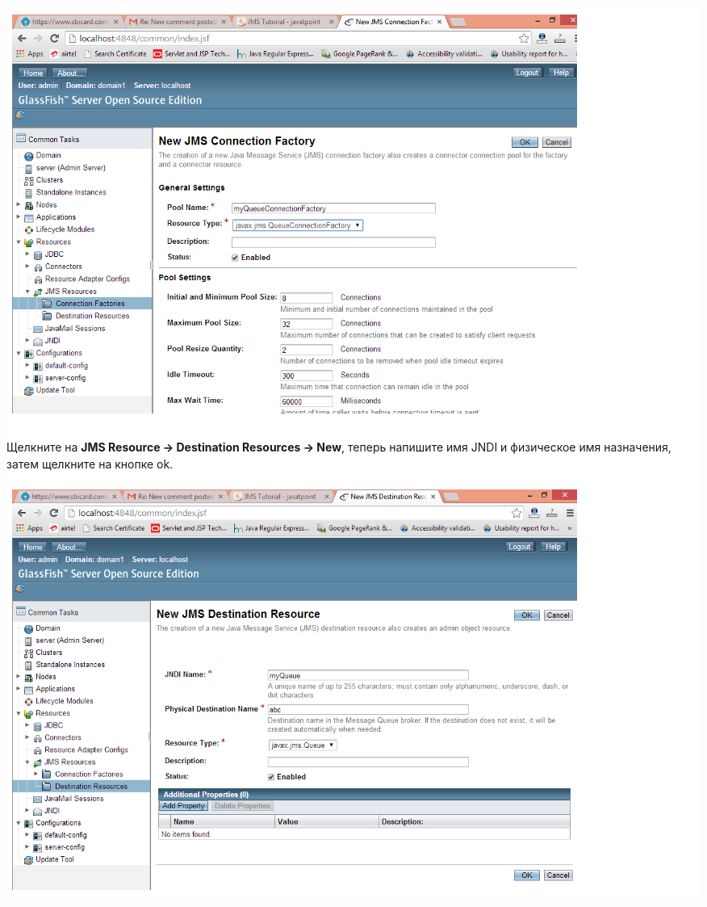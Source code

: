 ![Create Connection Factory](img/create_conn_fact.png)

Щелкните на **JMS Resource -> Destination Resources -> New**, теперь напишите имя JNDI и физическое имя назначения, затем щелкните на кнопке ok.

![jndi](img/jndi.png)
